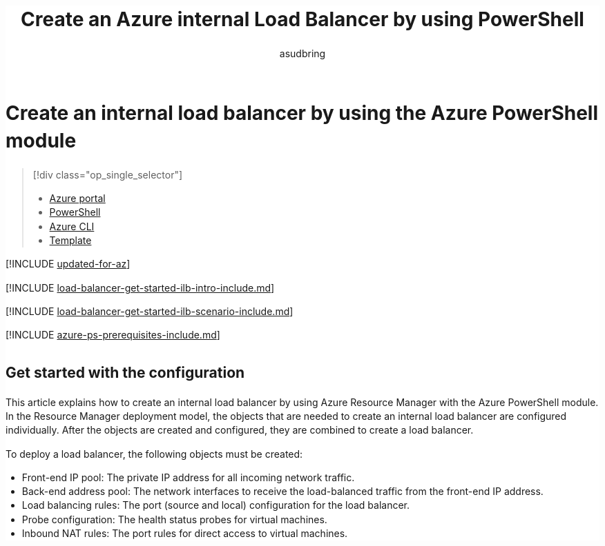 ﻿---
title: Create an Azure internal Load Balancer by using PowerShell
titleSuffix: Azure Load Balancer
description: Learn how to create an internal load balancer by using the Azure PowerShell module with Azure Resource Manager
services: load-balancer
documentationcenter: na
author: asudbring
ms.service: load-balancer
ms.devlang: na
ms.topic: article
ms.custom: seodec18
ms.tgt_pltfrm: na
ms.workload: infrastructure-services
ms.date: 09/25/2017
ms.author: allensu
---

# Create an internal load balancer by using the Azure PowerShell module

> [!div class="op_single_selector"]
> * [Azure portal](../load-balancer/load-balancer-get-started-ilb-arm-portal.md)
> * [PowerShell](../load-balancer/load-balancer-get-started-ilb-arm-ps.md)
> * [Azure CLI](../load-balancer/load-balancer-get-started-ilb-arm-cli.md)
> * [Template](../load-balancer/load-balancer-get-started-ilb-arm-template.md)

[!INCLUDE [updated-for-az](../../includes/updated-for-az.md)]

[!INCLUDE [load-balancer-get-started-ilb-intro-include.md](../../includes/load-balancer-get-started-ilb-intro-include.md)]

[!INCLUDE [load-balancer-get-started-ilb-scenario-include.md](../../includes/load-balancer-get-started-ilb-scenario-include.md)]

[!INCLUDE [azure-ps-prerequisites-include.md](../../includes/azure-ps-prerequisites-include.md)]

## Get started with the configuration

This article explains how to create an internal load balancer by using Azure Resource Manager with the Azure PowerShell module. In the Resource Manager deployment model, the objects that are needed to create an internal load balancer are configured individually. After the objects are created and configured, they are combined to create a load balancer.

To deploy a load balancer, the following objects must be created:

* Front-end IP pool: The private IP address for all incoming network traffic.
* Back-end address pool: The network interfaces to receive the load-balanced traffic from the front-end IP address.
* Load balancing rules: The port (source and local) configuration for the load balancer.
* Probe configuration: The health status probes for virtual machines.
* Inbound NAT rules: The port rules for direct access to virtual machines.
